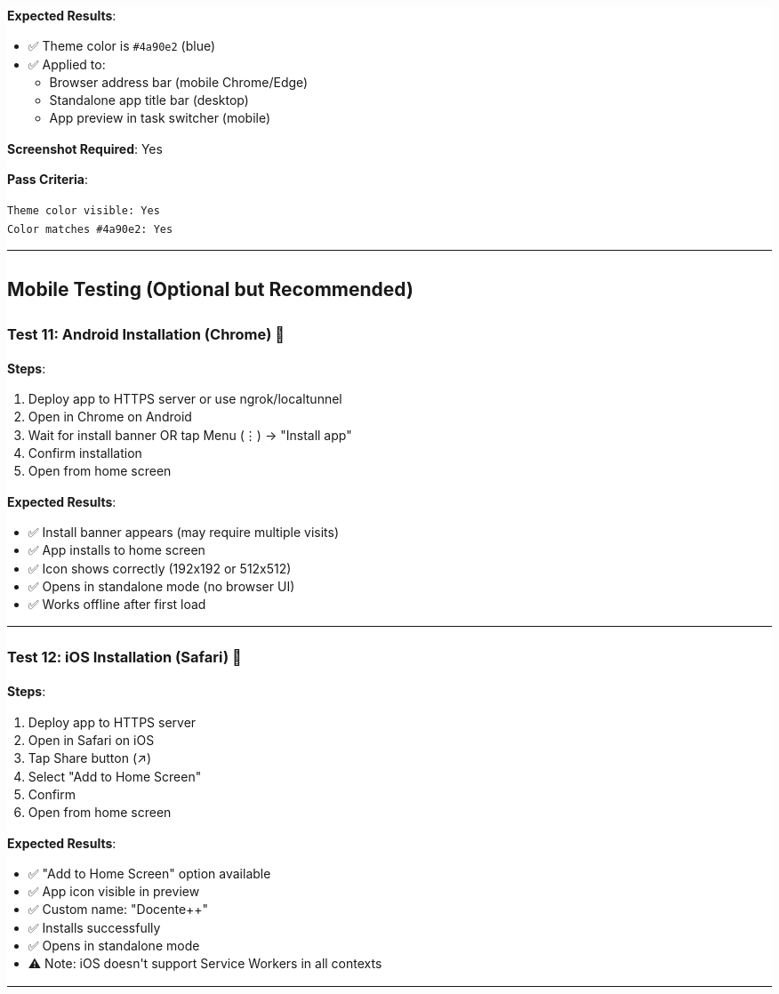 **Expected Results**:
- ✅ Theme color is `#4a90e2` (blue)
- ✅ Applied to:
  - Browser address bar (mobile Chrome/Edge)
  - Standalone app title bar (desktop)
  - App preview in task switcher (mobile)

**Screenshot Required**: Yes

**Pass Criteria**:
```
Theme color visible: Yes
Color matches #4a90e2: Yes
```

---

## Mobile Testing (Optional but Recommended)

### Test 11: Android Installation (Chrome) 📱

**Steps**:
1. Deploy app to HTTPS server or use ngrok/localtunnel
2. Open in Chrome on Android
3. Wait for install banner OR tap Menu (⋮) → "Install app"
4. Confirm installation
5. Open from home screen

**Expected Results**:
- ✅ Install banner appears (may require multiple visits)
- ✅ App installs to home screen
- ✅ Icon shows correctly (192x192 or 512x512)
- ✅ Opens in standalone mode (no browser UI)
- ✅ Works offline after first load

---

### Test 12: iOS Installation (Safari) 🍎

**Steps**:
1. Deploy app to HTTPS server
2. Open in Safari on iOS
3. Tap Share button (↗️)
4. Select "Add to Home Screen"
5. Confirm
6. Open from home screen

**Expected Results**:
- ✅ "Add to Home Screen" option available
- ✅ App icon visible in preview
- ✅ Custom name: "Docente++"
- ✅ Installs successfully
- ✅ Opens in standalone mode
- ⚠️ Note: iOS doesn't support Service Workers in all contexts

---